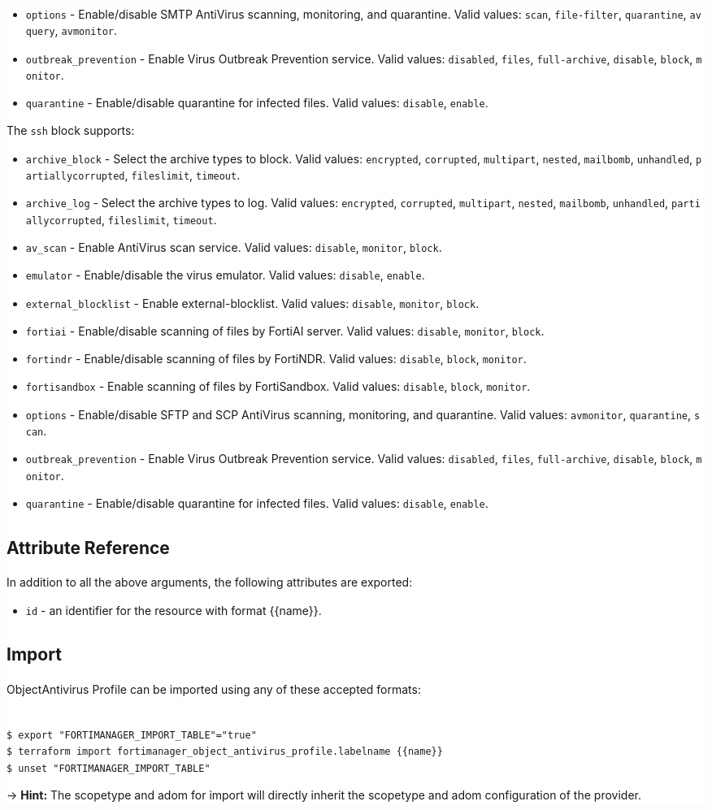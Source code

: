 * `options` - Enable/disable SMTP AntiVirus scanning, monitoring, and quarantine. Valid values: `scan`, `file-filter`, `quarantine`, `avquery`, `avmonitor`.

* `outbreak_prevention` - Enable Virus Outbreak Prevention service. Valid values: `disabled`, `files`, `full-archive`, `disable`, `block`, `monitor`.

* `quarantine` - Enable/disable quarantine for infected files. Valid values: `disable`, `enable`.


The `ssh` block supports:

* `archive_block` - Select the archive types to block. Valid values: `encrypted`, `corrupted`, `multipart`, `nested`, `mailbomb`, `unhandled`, `partiallycorrupted`, `fileslimit`, `timeout`.

* `archive_log` - Select the archive types to log. Valid values: `encrypted`, `corrupted`, `multipart`, `nested`, `mailbomb`, `unhandled`, `partiallycorrupted`, `fileslimit`, `timeout`.

* `av_scan` - Enable AntiVirus scan service. Valid values: `disable`, `monitor`, `block`.

* `emulator` - Enable/disable the virus emulator. Valid values: `disable`, `enable`.

* `external_blocklist` - Enable external-blocklist. Valid values: `disable`, `monitor`, `block`.

* `fortiai` - Enable/disable scanning of files by FortiAI server. Valid values: `disable`, `monitor`, `block`.

* `fortindr` - Enable/disable scanning of files by FortiNDR. Valid values: `disable`, `block`, `monitor`.

* `fortisandbox` - Enable scanning of files by FortiSandbox. Valid values: `disable`, `block`, `monitor`.

* `options` - Enable/disable SFTP and SCP AntiVirus scanning, monitoring, and quarantine. Valid values: `avmonitor`, `quarantine`, `scan`.

* `outbreak_prevention` - Enable Virus Outbreak Prevention service. Valid values: `disabled`, `files`, `full-archive`, `disable`, `block`, `monitor`.

* `quarantine` - Enable/disable quarantine for infected files. Valid values: `disable`, `enable`.



## Attribute Reference

In addition to all the above arguments, the following attributes are exported:
* `id` - an identifier for the resource with format {{name}}.

## Import

ObjectAntivirus Profile can be imported using any of these accepted formats:
```

$ export "FORTIMANAGER_IMPORT_TABLE"="true"
$ terraform import fortimanager_object_antivirus_profile.labelname {{name}}
$ unset "FORTIMANAGER_IMPORT_TABLE"
```
-> **Hint:** The scopetype and adom for import will directly inherit the scopetype and adom configuration of the provider.
